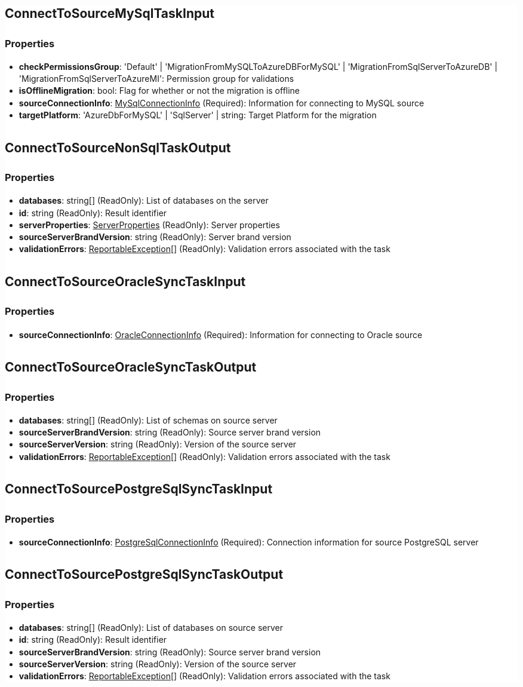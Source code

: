 
## ConnectToSourceMySqlTaskInput
### Properties
* **checkPermissionsGroup**: 'Default' | 'MigrationFromMySQLToAzureDBForMySQL' | 'MigrationFromSqlServerToAzureDB' | 'MigrationFromSqlServerToAzureMI': Permission group for validations
* **isOfflineMigration**: bool: Flag for whether or not the migration is offline
* **sourceConnectionInfo**: [MySqlConnectionInfo](#mysqlconnectioninfo) (Required): Information for connecting to MySQL source
* **targetPlatform**: 'AzureDbForMySQL' | 'SqlServer' | string: Target Platform for the migration

## ConnectToSourceNonSqlTaskOutput
### Properties
* **databases**: string[] (ReadOnly): List of databases on the server
* **id**: string (ReadOnly): Result identifier
* **serverProperties**: [ServerProperties](#serverproperties) (ReadOnly): Server properties
* **sourceServerBrandVersion**: string (ReadOnly): Server brand version
* **validationErrors**: [ReportableException](#reportableexception)[] (ReadOnly): Validation errors associated with the task

## ConnectToSourceOracleSyncTaskInput
### Properties
* **sourceConnectionInfo**: [OracleConnectionInfo](#oracleconnectioninfo) (Required): Information for connecting to Oracle source

## ConnectToSourceOracleSyncTaskOutput
### Properties
* **databases**: string[] (ReadOnly): List of schemas on source server
* **sourceServerBrandVersion**: string (ReadOnly): Source server brand version
* **sourceServerVersion**: string (ReadOnly): Version of the source server
* **validationErrors**: [ReportableException](#reportableexception)[] (ReadOnly): Validation errors associated with the task

## ConnectToSourcePostgreSqlSyncTaskInput
### Properties
* **sourceConnectionInfo**: [PostgreSqlConnectionInfo](#postgresqlconnectioninfo) (Required): Connection information for source PostgreSQL server

## ConnectToSourcePostgreSqlSyncTaskOutput
### Properties
* **databases**: string[] (ReadOnly): List of databases on source server
* **id**: string (ReadOnly): Result identifier
* **sourceServerBrandVersion**: string (ReadOnly): Source server brand version
* **sourceServerVersion**: string (ReadOnly): Version of the source server
* **validationErrors**: [ReportableException](#reportableexception)[] (ReadOnly): Validation errors associated with the task
